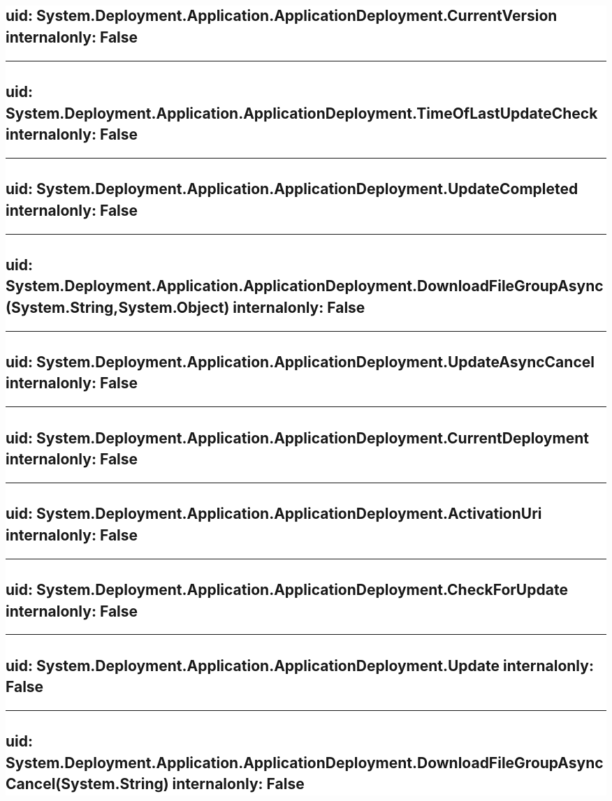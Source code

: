 uid: System.Deployment.Application.ApplicationDeployment.CurrentVersion
internalonly: False
---

---
uid: System.Deployment.Application.ApplicationDeployment.TimeOfLastUpdateCheck
internalonly: False
---

---
uid: System.Deployment.Application.ApplicationDeployment.UpdateCompleted
internalonly: False
---

---
uid: System.Deployment.Application.ApplicationDeployment.DownloadFileGroupAsync(System.String,System.Object)
internalonly: False
---

---
uid: System.Deployment.Application.ApplicationDeployment.UpdateAsyncCancel
internalonly: False
---

---
uid: System.Deployment.Application.ApplicationDeployment.CurrentDeployment
internalonly: False
---

---
uid: System.Deployment.Application.ApplicationDeployment.ActivationUri
internalonly: False
---

---
uid: System.Deployment.Application.ApplicationDeployment.CheckForUpdate
internalonly: False
---

---
uid: System.Deployment.Application.ApplicationDeployment.Update
internalonly: False
---

---
uid: System.Deployment.Application.ApplicationDeployment.DownloadFileGroupAsyncCancel(System.String)
internalonly: False
---
